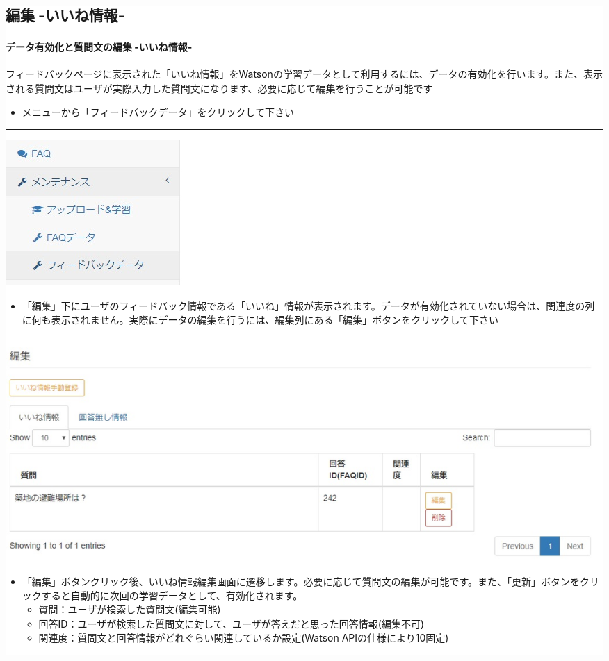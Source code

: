 
## 編集 -いいね情報-
#### データ有効化と質問文の編集 -いいね情報-
フィードバックページに表示された「いいね情報」をWatsonの学習データとして利用するには、データの有効化を行います。また、表示される質問文はユーザが実際入力した質問文になります、必要に応じて編集を行うことが可能です

- メニューから「フィードバックデータ」をクリックして下さい

------------------------------------
![1](../img/feedback/feedback_1.jpg)

- 「編集」下にユーザのフィードバック情報である「いいね」情報が表示されます。データが有効化されていない場合は、関連度の列に何も表示されません。実際にデータの編集を行うには、編集列にある「編集」ボタンをクリックして下さい

------------------------------------
![2](../img/feedback/feedback_2.jpg)

- 「編集」ボタンクリック後、いいね情報編集画面に遷移します。必要に応じて質問文の編集が可能です。また、「更新」ボタンをクリックすると自動的に次回の学習データとして、有効化されます。
    - 質問：ユーザが検索した質問文(編集可能)
    - 回答ID：ユーザが検索した質問文に対して、ユーザが答えだと思った回答情報(編集不可)
    - 関連度：質問文と回答情報がどれぐらい関連しているか設定(Watson APIの仕様により10固定)

------------------------------------